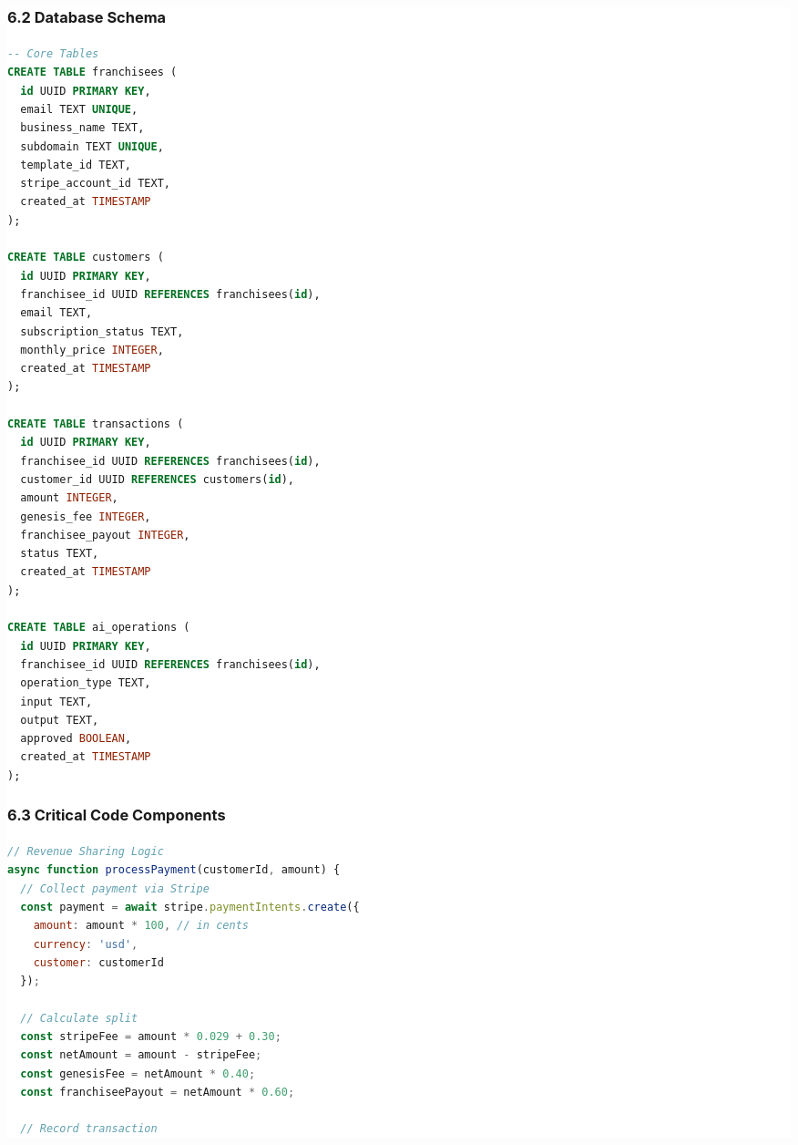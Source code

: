 ### 6.2 Database Schema

```sql
-- Core Tables
CREATE TABLE franchisees (
  id UUID PRIMARY KEY,
  email TEXT UNIQUE,
  business_name TEXT,
  subdomain TEXT UNIQUE,
  template_id TEXT,
  stripe_account_id TEXT,
  created_at TIMESTAMP
);

CREATE TABLE customers (
  id UUID PRIMARY KEY,
  franchisee_id UUID REFERENCES franchisees(id),
  email TEXT,
  subscription_status TEXT,
  monthly_price INTEGER,
  created_at TIMESTAMP
);

CREATE TABLE transactions (
  id UUID PRIMARY KEY,
  franchisee_id UUID REFERENCES franchisees(id),
  customer_id UUID REFERENCES customers(id),
  amount INTEGER,
  genesis_fee INTEGER,
  franchisee_payout INTEGER,
  status TEXT,
  created_at TIMESTAMP
);

CREATE TABLE ai_operations (
  id UUID PRIMARY KEY,
  franchisee_id UUID REFERENCES franchisees(id),
  operation_type TEXT,
  input TEXT,
  output TEXT,
  approved BOOLEAN,
  created_at TIMESTAMP
);
```

### 6.3 Critical Code Components

```javascript
// Revenue Sharing Logic
async function processPayment(customerId, amount) {
  // Collect payment via Stripe
  const payment = await stripe.paymentIntents.create({
    amount: amount * 100, // in cents
    currency: 'usd',
    customer: customerId
  });
  
  // Calculate split
  const stripeFee = amount * 0.029 + 0.30;
  const netAmount = amount - stripeFee;
  const genesisFee = netAmount * 0.40;
  const franchiseePayout = netAmount * 0.60;
  
  // Record transaction
```